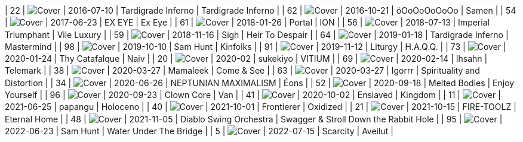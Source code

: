 | 22 | ![Cover](https://i.discogs.com/TkWqy_nyXPg7Hnvp836EcVUpjqmluRZZ-3mi0fbg8Xk/rs:fit/g:sm/q:40/h:150/w:150/czM6Ly9kaXNjb2dz/LWRhdGFiYXNlLWlt/YWdlcy9SLTE1NDM1/MTM3LTE1OTE0NzM2/NzItMTMzNy5qcGVn.jpeg) | 2016-07-10 | Tardigrade Inferno | Tardigrade Inferno |
| 62 | ![Cover](https://i.discogs.com/stQKtZe8XrOJguqOiq4hZM8Tt8afgOpu5DspiE1qqa4/rs:fit/g:sm/q:40/h:150/w:150/czM6Ly9kaXNjb2dz/LWRhdGFiYXNlLWlt/YWdlcy9SLTkyNDgz/NTEtMTQ3NzMzMDk5/My01NDM0LmpwZWc.jpeg) | 2016-10-21 | öOoOoOoOoOo | Samen |
| 54 | ![Cover](https://i.discogs.com/n1PAA6Un1yAA5PO8Sa5djCzgUfpSdrZTmjUVY609rf0/rs:fit/g:sm/q:40/h:150/w:150/czM6Ly9kaXNjb2dz/LWRhdGFiYXNlLWlt/YWdlcy9SLTEwNDY1/ODE2LTE0OTgwMzc4/MjMtMjIzMy5qcGVn.jpeg) | 2017-06-23 | EX EYE | Ex Eye |
| 61 | ![Cover](https://i.discogs.com/uCxGbemlrxvaKGah5Yi0E6rN9DEUorlqkxSUsj2J9O0/rs:fit/g:sm/q:40/h:150/w:150/czM6Ly9kaXNjb2dz/LWRhdGFiYXNlLWlt/YWdlcy9SLTExNDIy/NjE2LTE1MTYwNTE5/MDItNDYwMy5qcGVn.jpeg) | 2018-01-26 | Portal | ION |
| 56 | ![Cover](https://i.discogs.com/FQ4G_0W1I4jhahME6P-5Shb27Xl2V8KNODhfgG5b8Uw/rs:fit/g:sm/q:40/h:150/w:150/czM6Ly9kaXNjb2dz/LWRhdGFiYXNlLWlt/YWdlcy9SLTEyMjY3/OTc3LTE1ODczNjA0/MjQtNDUwMy5qcGVn.jpeg) | 2018-07-13 | Imperial Triumphant | Vile Luxury |
| 59 | ![Cover](https://i.discogs.com/A-1hpSvs4XamE6jZqGwmXh95xNMloudvfZShkOLwDRg/rs:fit/g:sm/q:40/h:150/w:150/czM6Ly9kaXNjb2dz/LWRhdGFiYXNlLWlt/YWdlcy9SLTEyNzk3/ODkxLTE1NDIxNDA0/ODktOTk5NS5qcGVn.jpeg) | 2018-11-16 | Sigh | Heir To Despair |
| 64 | ![Cover](https://i.discogs.com/7Sz01cViYnjHC-MXJd7c81A97SEkowJKVRZbjb7nXd8/rs:fit/g:sm/q:40/h:150/w:150/czM6Ly9kaXNjb2dz/LWRhdGFiYXNlLWlt/YWdlcy9SLTE1NDM1/MDc4LTE1OTE0NzQ4/NjctNzk1NS5qcGVn.jpeg) | 2019-01-18 | Tardigrade Inferno | Mastermind |
| 98 | ![Cover](https://i.discogs.com/7qh3cVqK0seNhle8QOquXXBWyE3PqPsOr_u3Zeb7yEI/rs:fit/g:sm/q:40/h:150/w:150/czM6Ly9kaXNjb2dz/LWRhdGFiYXNlLWlt/YWdlcy9SLTE1NDQy/MjEyLTE1OTE1OTA2/ODQtMzI2NC5qcGVn.jpeg) | 2019-10-10 | Sam Hunt | Kinfolks |
| 91 | ![Cover](https://i.discogs.com/sSkixMYYd1VkIxcqZHEsxDCl6OJtX1WevnXL37fA1g0/rs:fit/g:sm/q:40/h:150/w:150/czM6Ly9kaXNjb2dz/LWRhdGFiYXNlLWlt/YWdlcy9SLTE0Mzk0/MzcyLTE1NzM2NDY0/NzctMzgyNy5qcGVn.jpeg) | 2019-11-12 | Liturgy | H.A.Q.Q. |
| 73 | ![Cover](https://i.discogs.com/NGySpAiTdBPvno2Lv1E5riF4UJukQ98KdYp4bSlm0Kc/rs:fit/g:sm/q:40/h:150/w:150/czM6Ly9kaXNjb2dz/LWRhdGFiYXNlLWlt/YWdlcy9SLTE0NjY5/MTQzLTE2NzY4NDMy/MTktOTA0My5qcGVn.jpeg) | 2020-01-24 | Thy Catafalque | Naiv |
| 20 | ![Cover](https://i.discogs.com/n-pSqmUtiYDjlsBKL-hPQRMH-YU5Gi-IAUQ8O7OaHMg/rs:fit/g:sm/q:40/h:150/w:150/czM6Ly9kaXNjb2dz/LWRhdGFiYXNlLWlt/YWdlcy9SLTE0ODEw/MDI1LTE1ODIwMzk3/ODktNzgyOS5qcGVn.jpeg) | 2020-02 | sukekiyo | VITIUM |
| 69 | ![Cover](https://i.discogs.com/TvfoXqhOWVYr550Qds4Lqjtx_Ek-IvvmElJtgM_WldY/rs:fit/g:sm/q:40/h:150/w:150/czM6Ly9kaXNjb2dz/LWRhdGFiYXNlLWlt/YWdlcy9SLTE0Nzkx/MDI1LTE1ODI2NDY2/MzUtNDk0MS5qcGVn.jpeg) | 2020-02-14 | Ihsahn | Telemark |
| 38 | ![Cover](https://i.discogs.com/X0vGhYORs622aFPmo0etU8vZ2LQyDPsDhPjVHba56rI/rs:fit/g:sm/q:40/h:150/w:150/czM6Ly9kaXNjb2dz/LWRhdGFiYXNlLWlt/YWdlcy9SLTE1MDA1/MzA1LTE1ODU0MDUz/NzUtMjg4Ny5qcGVn.jpeg) | 2020-03-27 | Mamaleek | Come &amp; See |
| 63 | ![Cover](https://i.discogs.com/O44-XrHNYeaLjWTfwXYt04Z3FercZeKlrqRNm0xQTzQ/rs:fit/g:sm/q:40/h:150/w:150/czM6Ly9kaXNjb2dz/LWRhdGFiYXNlLWlt/YWdlcy9SLTE0OTYz/MTEzLTE1ODQ4MDE1/MjAtNzA0Mi5qcGVn.jpeg) | 2020-03-27 | Igorrr | Spirituality and Distortion |
| 34 | ![Cover](https://i.discogs.com/2-r5j96DEEfvmJxM3Eo92RXpRPLJYZRCS3xxX6eqLyM/rs:fit/g:sm/q:40/h:150/w:150/czM6Ly9kaXNjb2dz/LWRhdGFiYXNlLWlt/YWdlcy9SLTE1NTcw/OTcwLTE1OTM4MTQ0/MTAtNTI3OS5qcGVn.jpeg) | 2020-06-26 | NEPTUNIAN MAXIMALISM | Éons |
| 52 | ![Cover](https://i.discogs.com/1XxENeUJ0on6Db2q6JzICJ-YBWJMnvmfWaqGUaCYt1w/rs:fit/g:sm/q:40/h:150/w:150/czM6Ly9kaXNjb2dz/LWRhdGFiYXNlLWlt/YWdlcy9SLTE2MTU4/NTQyLTE2MDQ0MzEw/OTctNDY3MS5wbmc.jpeg) | 2020-09-18 | Melted Bodies | Enjoy Yourself |
| 96 | ![Cover](https://i.discogs.com/pCDbXptBjJ6h_O51NwBXVopV4DN2E-I7mtYOjYbbibw/rs:fit/g:sm/q:40/h:150/w:150/czM6Ly9kaXNjb2dz/LWRhdGFiYXNlLWlt/YWdlcy9SLTE1ODk0/NTgxLTE1OTk3NDkw/MjMtOTkzMy5qcGVn.jpeg) | 2020-09-23 | Clown Core | Van |
| 41 | ![Cover](https://i.discogs.com/vEV2uk0hcOJVh4lnNBCmTEe2igDLKyT6Fd9HJP1W8Xs/rs:fit/g:sm/q:40/h:150/w:150/czM6Ly9kaXNjb2dz/LWRhdGFiYXNlLWlt/YWdlcy9SLTI1NTIz/NzI4LTE2NzE1ODA4/MzItMTM0MS5qcGVn.jpeg) | 2020-10-02 | Enslaved | Kingdom |
| 11 | ![Cover](https://i.discogs.com/mDz6GNJ0aXzgddzS9D8ZmcNvoRXnNc5W6pN7VGLSxLY/rs:fit/g:sm/q:40/h:150/w:150/czM6Ly9kaXNjb2dz/LWRhdGFiYXNlLWlt/YWdlcy9SLTIwNjkx/MDk3LTE2MzQ5MjYx/NTktMzUzNi5qcGVn.jpeg) | 2021-06-25 | papangu | Holoceno |
| 40 | ![Cover](https://i.discogs.com/Cg2ISYQFDjlzUuUwhHVX3Gx200Pgqo-icElKyhX4dRY/rs:fit/g:sm/q:40/h:150/w:150/czM6Ly9kaXNjb2dz/LWRhdGFiYXNlLWlt/YWdlcy9SLTIwNDMw/MjY4LTE2MzMwNjUy/NjYtNDU2Ny5qcGVn.jpeg) | 2021-10-01 | Frontierer | Oxidized |
| 21 | ![Cover](https://i.discogs.com/quoTuqJFpalBnt8s8nRyIMy1HYmSGc_0KCot-gW3KG8/rs:fit/g:sm/q:40/h:150/w:150/czM6Ly9kaXNjb2dz/LWRhdGFiYXNlLWlt/YWdlcy9SLTIwNTU5/NjcwLTE2MzUyMTcy/MjgtMjQwOC5qcGVn.jpeg) | 2021-10-15 | FIRE-TOOLZ | Eternal Home |
| 48 | ![Cover](https://i.discogs.com/lWzDW4679YaSeHA0tXjBJdWCvXHAET7aS5JDOe0R-vs/rs:fit/g:sm/q:40/h:150/w:150/czM6Ly9kaXNjb2dz/LWRhdGFiYXNlLWlt/YWdlcy9SLTIwOTIw/NDk4LTE2NDc5Nzgx/ODctNjc3NS5qcGVn.jpeg) | 2021-11-05 | Diablo Swing Orchestra | Swagger &amp; Stroll Down the Rabbit Hole |
| 95 | ![Cover](https://i.discogs.com/PxKUXwHf6swBK0vgbZ1Fjk83s8yWclHILimHBRAB8zg/rs:fit/g:sm/q:40/h:150/w:150/czM6Ly9kaXNjb2dz/LWRhdGFiYXNlLWlt/YWdlcy9SLTI2NDQz/NTMyLTE2Nzg5OTU5/MzYtNjY5MS5qcGVn.jpeg) | 2022-06-23 | Sam Hunt | Water Under The Bridge |
| 5 | ![Cover](https://i.discogs.com/3FGEJdL0HN-8Luxehm_-6gJXKkwkpdkG3cILWcVGFu8/rs:fit/g:sm/q:40/h:150/w:150/czM6Ly9kaXNjb2dz/LWRhdGFiYXNlLWlt/YWdlcy9SLTIzOTE0/Mzg1LTE2NTgwNzY0/MTQtMzE4Mi5qcGVn.jpeg) | 2022-07-15 | Scarcity | Aveilut |